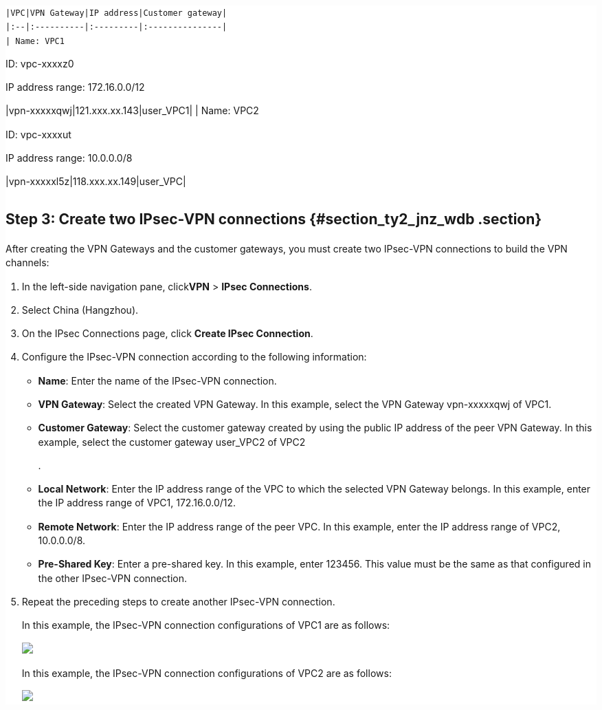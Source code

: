     |VPC|VPN Gateway|IP address|Customer gateway|
    |:--|:----------|:---------|:---------------|
    | Name: VPC1

 ID: vpc-xxxxz0

 IP address range: 172.16.0.0/12

 |vpn-xxxxxqwj|121.xxx.xx.143|user\_VPC1|
    | Name: VPC2

 ID: vpc-xxxxut

 IP address range: 10.0.0.0/8

 |vpn-xxxxxl5z|118.xxx.xx.149|user\_VPC|


## Step 3: Create two IPsec-VPN connections {#section_ty2_jnz_wdb .section}

After creating the VPN Gateways and the customer gateways, you must create two IPsec-VPN connections to build the VPN channels:

1.  In the left-side navigation pane, click**VPN** \> **IPsec Connections**.
2.  Select China \(Hangzhou\).
3.  On the IPsec Connections page, click **Create IPsec Connection**.
4.  Configure the IPsec-VPN connection according to the following information:
    -   **Name**: Enter the name of the IPsec-VPN connection.

    -   **VPN Gateway**: Select the created VPN Gateway. In this example, select the VPN Gateway vpn-xxxxxqwj of VPC1.

    -   **Customer Gateway**: Select the customer gateway created by using the public IP address of the peer VPN Gateway. In this example, select the customer gateway user\_VPC2 of VPC2

        .

    -   **Local Network**: Enter the IP address range of the VPC to which the selected VPN Gateway belongs. In this example, enter the IP address range of VPC1, 172.16.0.0/12.

    -   **Remote Network**: Enter the IP address range of the peer VPC. In this example, enter the IP address range of VPC2, 10.0.0.0/8.

    -   **Pre-Shared Key**: Enter a pre-shared key. In this example, enter 123456. This value must be the same as that configured in the other IPsec-VPN connection.

5.  Repeat the preceding steps to create another IPsec-VPN connection.

    In this example, the IPsec-VPN connection configurations of VPC1 are as follows:

    ![](http://static-aliyun-doc.oss-cn-hangzhou.aliyuncs.com/assets/img/13352/15546899003321_en-US.png)

    In this example, the IPsec-VPN connection configurations of VPC2 are as follows:

    ![](http://static-aliyun-doc.oss-cn-hangzhou.aliyuncs.com/assets/img/13352/15546899003322_en-US.png)
